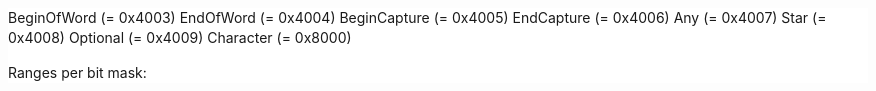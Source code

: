 <tr class="doxyEnumItem">
<td class="doxyEnumItemName">BeginOfWord<a id="a9649bb8ecf7bd3f7faf60b56c6fa72f0ab906a68270604e574f9efe7e4e04fb00"></a></td>
<td class="doxyEnumItemDescription"> (= 0x4003)</td>
</tr>

<tr class="doxyEnumItem">
<td class="doxyEnumItemName">EndOfWord<a id="a9649bb8ecf7bd3f7faf60b56c6fa72f0a0074dd6a055a769d905f34a741d19511"></a></td>
<td class="doxyEnumItemDescription"> (= 0x4004)</td>
</tr>

<tr class="doxyEnumItem">
<td class="doxyEnumItemName">BeginCapture<a id="a9649bb8ecf7bd3f7faf60b56c6fa72f0ae3d62aaae3ff1d7c42a73fb4e5c7770e"></a></td>
<td class="doxyEnumItemDescription"> (= 0x4005)</td>
</tr>

<tr class="doxyEnumItem">
<td class="doxyEnumItemName">EndCapture<a id="a9649bb8ecf7bd3f7faf60b56c6fa72f0a7a8c9c3e0b4b26bfe0ac9f9eb0745666"></a></td>
<td class="doxyEnumItemDescription"> (= 0x4006)</td>
</tr>

<tr class="doxyEnumItem">
<td class="doxyEnumItemName">Any<a id="a9649bb8ecf7bd3f7faf60b56c6fa72f0aed36a1ef76a59ee3f15180e0441188ad"></a></td>
<td class="doxyEnumItemDescription"> (= 0x4007)</td>
</tr>

<tr class="doxyEnumItem">
<td class="doxyEnumItemName">Star<a id="a9649bb8ecf7bd3f7faf60b56c6fa72f0a26f93e6e68e28a698377e941cb59f29a"></a></td>
<td class="doxyEnumItemDescription"> (= 0x4008)</td>
</tr>

<tr class="doxyEnumItem">
<td class="doxyEnumItemName">Optional<a id="a9649bb8ecf7bd3f7faf60b56c6fa72f0aebb061953c0454b2c8ee7b0ac615ebcd"></a></td>
<td class="doxyEnumItemDescription"> (= 0x4009)</td>
</tr>

<tr class="doxyEnumItem">
<td class="doxyEnumItemName">Character<a id="a9649bb8ecf7bd3f7faf60b56c6fa72f0a76a40e4f974fd895a0a2598c1cee28b4"></a></td>
<td class="doxyEnumItemDescription"> (= 0x8000)</td>
</tr>

</table>
</dd>
</dl>


<p>Ranges per bit mask:</p>

